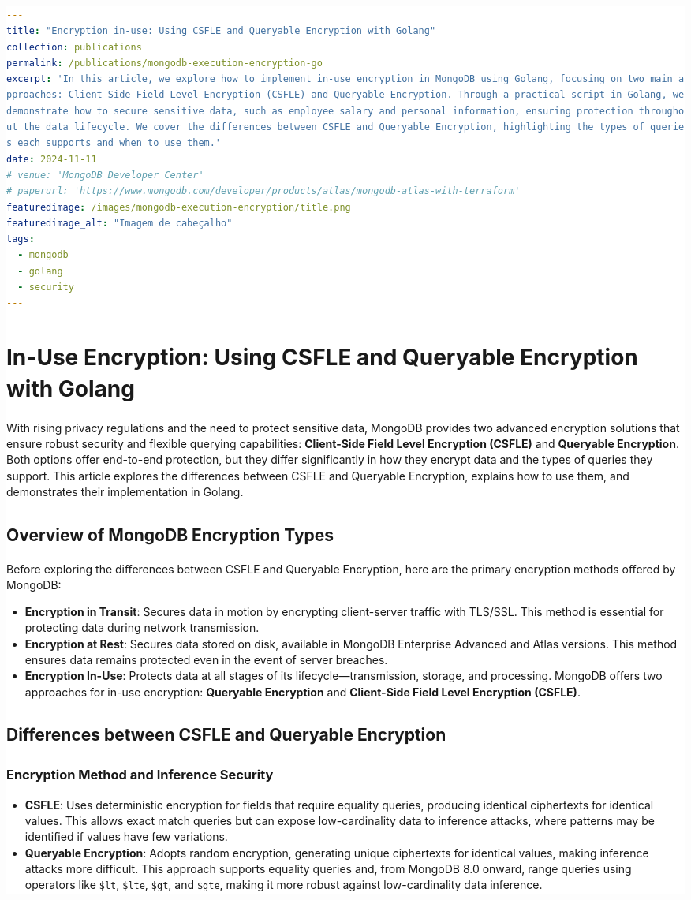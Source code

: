 ```yaml
---
title: "Encryption in-use: Using CSFLE and Queryable Encryption with Golang"
collection: publications
permalink: /publications/mongodb-execution-encryption-go
excerpt: 'In this article, we explore how to implement in-use encryption in MongoDB using Golang, focusing on two main approaches: Client-Side Field Level Encryption (CSFLE) and Queryable Encryption. Through a practical script in Golang, we demonstrate how to secure sensitive data, such as employee salary and personal information, ensuring protection throughout the data lifecycle. We cover the differences between CSFLE and Queryable Encryption, highlighting the types of queries each supports and when to use them.'
date: 2024-11-11
# venue: 'MongoDB Developer Center'
# paperurl: 'https://www.mongodb.com/developer/products/atlas/mongodb-atlas-with-terraform'
featuredimage: /images/mongodb-execution-encryption/title.png
featuredimage_alt: "Imagem de cabeçalho"
tags:
  - mongodb
  - golang
  - security
---
```

# In-Use Encryption: Using CSFLE and Queryable Encryption with Golang

With rising privacy regulations and the need to protect sensitive data, MongoDB provides two advanced encryption solutions that ensure robust security and flexible querying capabilities: **Client-Side Field Level Encryption (CSFLE)** and **Queryable Encryption**. Both options offer end-to-end protection, but they differ significantly in how they encrypt data and the types of queries they support. This article explores the differences between CSFLE and Queryable Encryption, explains how to use them, and demonstrates their implementation in Golang.

## Overview of MongoDB Encryption Types

Before exploring the differences between CSFLE and Queryable Encryption, here are the primary encryption methods offered by MongoDB:

- **Encryption in Transit**: Secures data in motion by encrypting client-server traffic with TLS/SSL. This method is essential for protecting data during network transmission.
- **Encryption at Rest**: Secures data stored on disk, available in MongoDB Enterprise Advanced and Atlas versions. This method ensures data remains protected even in the event of server breaches.
- **Encryption In-Use**: Protects data at all stages of its lifecycle—transmission, storage, and processing. MongoDB offers two approaches for in-use encryption: **Queryable Encryption** and **Client-Side Field Level Encryption (CSFLE)**.

## Differences between CSFLE and Queryable Encryption

### Encryption Method and Inference Security
- **CSFLE**: Uses deterministic encryption for fields that require equality queries, producing identical ciphertexts for identical values. This allows exact match queries but can expose low-cardinality data to inference attacks, where patterns may be identified if values have few variations.
- **Queryable Encryption**: Adopts random encryption, generating unique ciphertexts for identical values, making inference attacks more difficult. This approach supports equality queries and, from MongoDB 8.0 onward, range queries using operators like `$lt`, `$lte`, `$gt`, and `$gte`, making it more robust against low-cardinality data inference.
